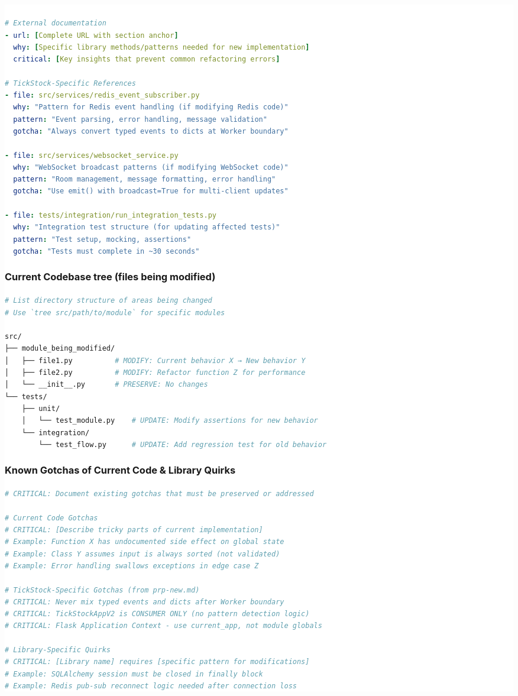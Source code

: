 ```yaml

# External documentation
- url: [Complete URL with section anchor]
  why: [Specific library methods/patterns needed for new implementation]
  critical: [Key insights that prevent common refactoring errors]

# TickStock-Specific References
- file: src/services/redis_event_subscriber.py
  why: "Pattern for Redis event handling (if modifying Redis code)"
  pattern: "Event parsing, error handling, message validation"
  gotcha: "Always convert typed events to dicts at Worker boundary"

- file: src/services/websocket_service.py
  why: "WebSocket broadcast patterns (if modifying WebSocket code)"
  pattern: "Room management, message formatting, error handling"
  gotcha: "Use emit() with broadcast=True for multi-client updates"

- file: tests/integration/run_integration_tests.py
  why: "Integration test structure (for updating affected tests)"
  pattern: "Test setup, mocking, assertions"
  gotcha: "Tests must complete in ~30 seconds"
```

### Current Codebase tree (files being modified)

```bash
# List directory structure of areas being changed
# Use `tree src/path/to/module` for specific modules

src/
├── module_being_modified/
│   ├── file1.py          # MODIFY: Current behavior X → New behavior Y
│   ├── file2.py          # MODIFY: Refactor function Z for performance
│   └── __init__.py       # PRESERVE: No changes
└── tests/
    ├── unit/
    │   └── test_module.py    # UPDATE: Modify assertions for new behavior
    └── integration/
        └── test_flow.py      # UPDATE: Add regression test for old behavior
```

### Known Gotchas of Current Code & Library Quirks

```python
# CRITICAL: Document existing gotchas that must be preserved or addressed

# Current Code Gotchas
# CRITICAL: [Describe tricky parts of current implementation]
# Example: Function X has undocumented side effect on global state
# Example: Class Y assumes input is always sorted (not validated)
# Example: Error handling swallows exceptions in edge case Z

# TickStock-Specific Gotchas (from prp-new.md)
# CRITICAL: Never mix typed events and dicts after Worker boundary
# CRITICAL: TickStockAppV2 is CONSUMER ONLY (no pattern detection logic)
# CRITICAL: Flask Application Context - use current_app, not module globals

# Library-Specific Quirks
# CRITICAL: [Library name] requires [specific pattern for modifications]
# Example: SQLAlchemy session must be closed in finally block
# Example: Redis pub-sub reconnect logic needed after connection loss
```
